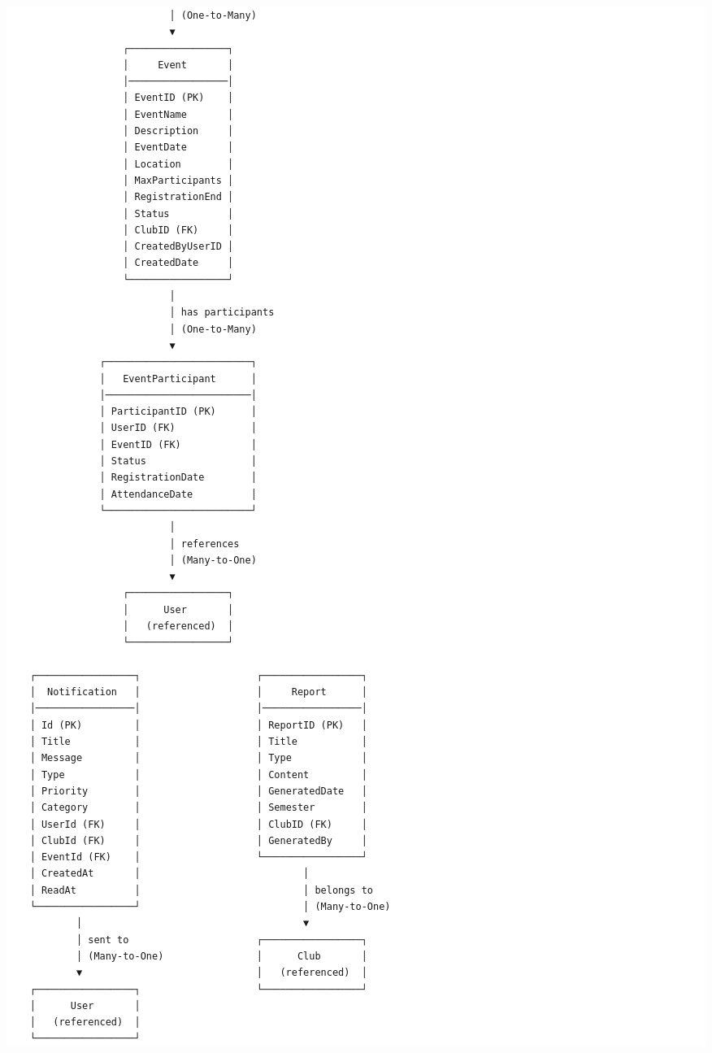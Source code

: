 ```
                            │ (One-to-Many)
                            ▼
                    ┌─────────────────┐
                    │     Event       │
                    │─────────────────│
                    │ EventID (PK)    │
                    │ EventName       │
                    │ Description     │
                    │ EventDate       │
                    │ Location        │
                    │ MaxParticipants │
                    │ RegistrationEnd │
                    │ Status          │
                    │ ClubID (FK)     │
                    │ CreatedByUserID │
                    │ CreatedDate     │
                    └─────────────────┘
                            │
                            │ has participants
                            │ (One-to-Many)
                            ▼
                ┌─────────────────────────┐
                │   EventParticipant      │
                │─────────────────────────│
                │ ParticipantID (PK)      │
                │ UserID (FK)             │
                │ EventID (FK)            │
                │ Status                  │
                │ RegistrationDate        │
                │ AttendanceDate          │
                └─────────────────────────┘
                            │
                            │ references
                            │ (Many-to-One)
                            ▼
                    ┌─────────────────┐
                    │      User       │
                    │   (referenced)  │
                    └─────────────────┘

    ┌─────────────────┐                    ┌─────────────────┐
    │  Notification   │                    │     Report      │
    │─────────────────│                    │─────────────────│
    │ Id (PK)         │                    │ ReportID (PK)   │
    │ Title           │                    │ Title           │
    │ Message         │                    │ Type            │
    │ Type            │                    │ Content         │
    │ Priority        │                    │ GeneratedDate   │
    │ Category        │                    │ Semester        │
    │ UserId (FK)     │                    │ ClubID (FK)     │
    │ ClubId (FK)     │                    │ GeneratedBy     │
    │ EventId (FK)    │                    └─────────────────┘
    │ CreatedAt       │                            │
    │ ReadAt          │                            │ belongs to
    └─────────────────┘                            │ (Many-to-One)
            │                                      ▼
            │ sent to                      ┌─────────────────┐
            │ (Many-to-One)                │      Club       │
            ▼                              │   (referenced)  │
    ┌─────────────────┐                    └─────────────────┘
    │      User       │
    │   (referenced)  │
    └─────────────────┘
```